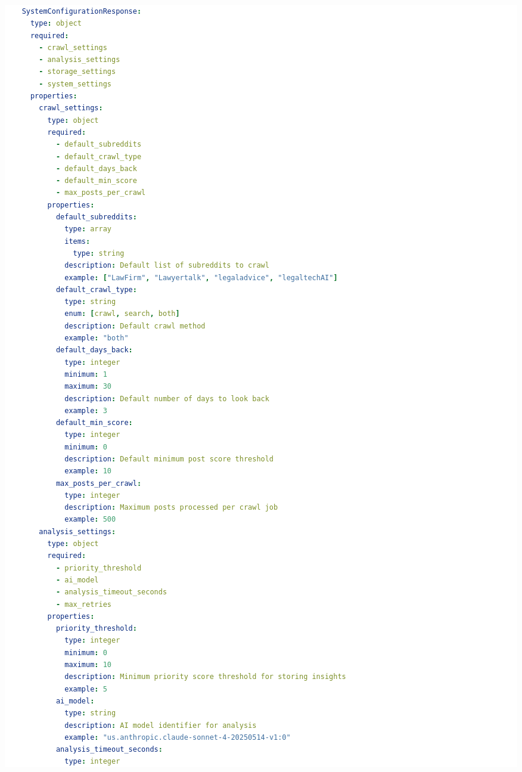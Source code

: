```yaml
    SystemConfigurationResponse:
      type: object
      required:
        - crawl_settings
        - analysis_settings
        - storage_settings
        - system_settings
      properties:
        crawl_settings:
          type: object
          required:
            - default_subreddits
            - default_crawl_type
            - default_days_back
            - default_min_score
            - max_posts_per_crawl
          properties:
            default_subreddits:
              type: array
              items:
                type: string
              description: Default list of subreddits to crawl
              example: ["LawFirm", "Lawyertalk", "legaladvice", "legaltechAI"]
            default_crawl_type:
              type: string
              enum: [crawl, search, both]
              description: Default crawl method
              example: "both"
            default_days_back:
              type: integer
              minimum: 1
              maximum: 30
              description: Default number of days to look back
              example: 3
            default_min_score:
              type: integer
              minimum: 0
              description: Default minimum post score threshold
              example: 10
            max_posts_per_crawl:
              type: integer
              description: Maximum posts processed per crawl job
              example: 500
        analysis_settings:
          type: object
          required:
            - priority_threshold
            - ai_model
            - analysis_timeout_seconds
            - max_retries
          properties:
            priority_threshold:
              type: integer
              minimum: 0
              maximum: 10
              description: Minimum priority score threshold for storing insights
              example: 5
            ai_model:
              type: string
              description: AI model identifier for analysis
              example: "us.anthropic.claude-sonnet-4-20250514-v1:0"
            analysis_timeout_seconds:
              type: integer
```